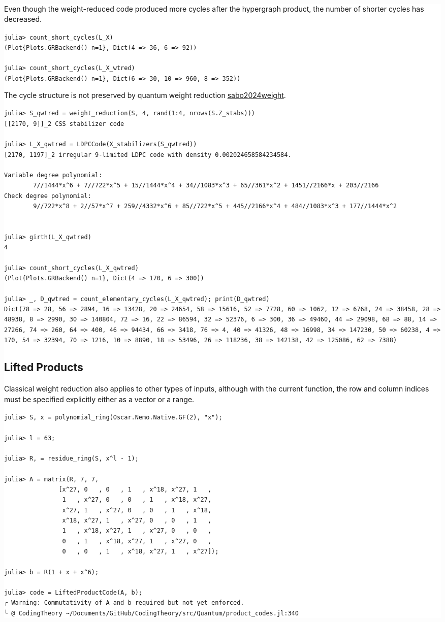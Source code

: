 Even though the weight-reduced code produced more cycles after the hypergraph product, the number of shorter cycles has decreased.
```
julia> count_short_cycles(L_X)
(Plot{Plots.GRBackend() n=1}, Dict(4 => 36, 6 => 92))

julia> count_short_cycles(L_X_wtred)
(Plot{Plots.GRBackend() n=1}, Dict(6 => 30, 10 => 960, 8 => 352))
```

The cycle structure is not preserved by quantum weight reduction [sabo2024weight](@cite).
```
julia> S_qwtred = weight_reduction(S, 4, rand(1:4, nrows(S.Z_stabs)))
[[2170, 9]]_2 CSS stabilizer code

julia> L_X_qwtred = LDPCCode(X_stabilizers(S_qwtred))
[2170, 1197]_2 irregular 9-limited LDPC code with density 0.002024658584234584.

Variable degree polynomial:
        7//1444*x^6 + 7//722*x^5 + 15//1444*x^4 + 34//1083*x^3 + 65//361*x^2 + 1451//2166*x + 203//2166
Check degree polynomial:
        9//722*x^8 + 2//57*x^7 + 259//4332*x^6 + 85//722*x^5 + 445//2166*x^4 + 484//1083*x^3 + 177//1444*x^2


julia> girth(L_X_qwtred)
4

julia> count_short_cycles(L_X_qwtred)
(Plot{Plots.GRBackend() n=1}, Dict(4 => 170, 6 => 300))

julia> _, D_qwtred = count_elementary_cycles(L_X_qwtred); print(D_qwtred)
Dict(78 => 28, 56 => 2894, 16 => 13428, 20 => 24654, 58 => 15616, 52 => 7728, 60 => 1062, 12 => 6768, 24 => 38458, 28 => 48938, 8 => 2990, 30 => 140804, 72 => 16, 22 => 86594, 32 => 52376, 6 => 300, 36 => 49460, 44 => 29098, 68 => 88, 14 => 27266, 74 => 260, 64 => 400, 46 => 94434, 66 => 3418, 76 => 4, 40 => 41326, 48 => 16998, 34 => 147230, 50 => 60238, 4 => 170, 54 => 32394, 70 => 1216, 10 => 8890, 18 => 53496, 26 => 118236, 38 => 142138, 42 => 125086, 62 => 7388)
```

## Lifted Products
Classical weight reduction also applies to other types of inputs, although with the current function, the row and column indices must be specified explicitly either as a vector or a range.
```
julia> S, x = polynomial_ring(Oscar.Nemo.Native.GF(2), "x");

julia> l = 63;

julia> R, = residue_ring(S, x^l - 1);

julia> A = matrix(R, 7, 7,
               [x^27, 0   , 0   , 1   , x^18, x^27, 1   ,
                1   , x^27, 0   , 0   , 1   , x^18, x^27,
                x^27, 1   , x^27, 0   , 0   , 1   , x^18,
                x^18, x^27, 1   , x^27, 0   , 0   , 1   ,
                1   , x^18, x^27, 1   , x^27, 0   , 0   ,
                0   , 1   , x^18, x^27, 1   , x^27, 0   ,
                0   , 0   , 1   , x^18, x^27, 1   , x^27]);

julia> b = R(1 + x + x^6);

julia> code = LiftedProductCode(A, b);
┌ Warning: Commutativity of A and b required but not yet enforced.
└ @ CodingTheory ~/Documents/GitHub/CodingTheory/src/Quantum/product_codes.jl:340
```